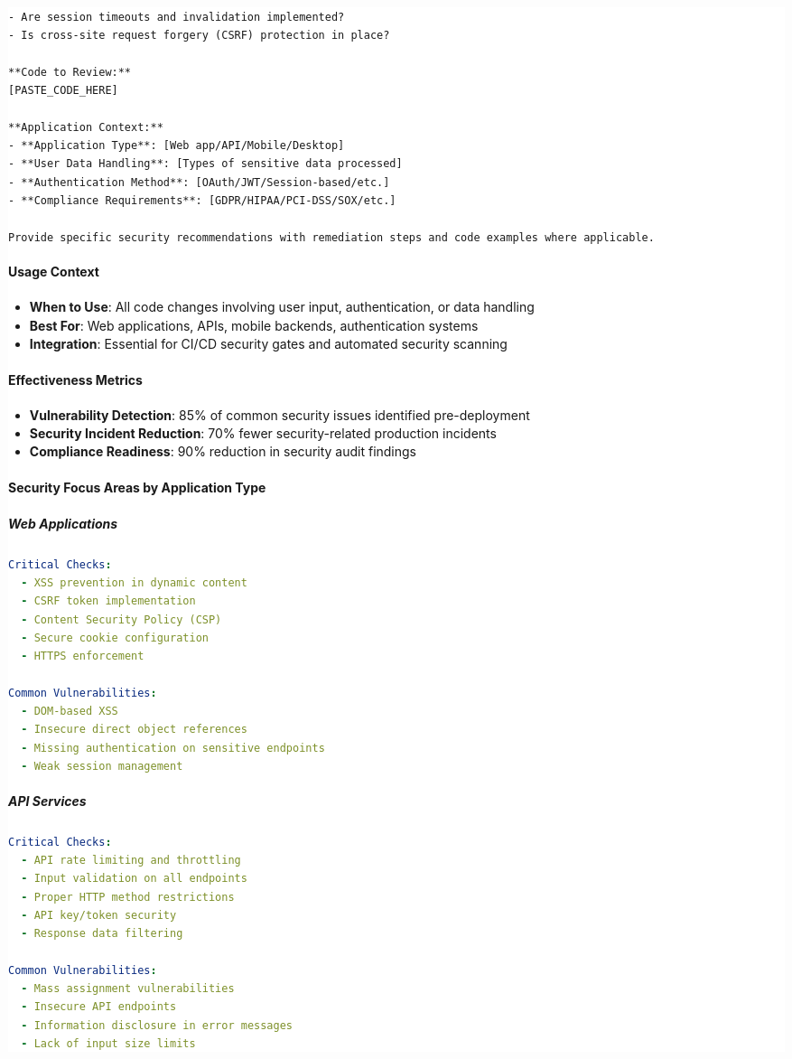 ```
- Are session timeouts and invalidation implemented?
- Is cross-site request forgery (CSRF) protection in place?

**Code to Review:**
[PASTE_CODE_HERE]

**Application Context:**
- **Application Type**: [Web app/API/Mobile/Desktop]
- **User Data Handling**: [Types of sensitive data processed]
- **Authentication Method**: [OAuth/JWT/Session-based/etc.]
- **Compliance Requirements**: [GDPR/HIPAA/PCI-DSS/SOX/etc.]

Provide specific security recommendations with remediation steps and code examples where applicable.
```

#### Usage Context
- **When to Use**: All code changes involving user input, authentication, or data handling
- **Best For**: Web applications, APIs, mobile backends, authentication systems
- **Integration**: Essential for CI/CD security gates and automated security scanning

#### Effectiveness Metrics
- **Vulnerability Detection**: 85% of common security issues identified pre-deployment
- **Security Incident Reduction**: 70% fewer security-related production incidents
- **Compliance Readiness**: 90% reduction in security audit findings

#### Security Focus Areas by Application Type

##### Web Applications
```yaml
Critical Checks:
  - XSS prevention in dynamic content
  - CSRF token implementation
  - Content Security Policy (CSP)
  - Secure cookie configuration
  - HTTPS enforcement
  
Common Vulnerabilities:
  - DOM-based XSS
  - Insecure direct object references
  - Missing authentication on sensitive endpoints
  - Weak session management
```

##### API Services
```yaml
Critical Checks:
  - API rate limiting and throttling
  - Input validation on all endpoints
  - Proper HTTP method restrictions
  - API key/token security
  - Response data filtering
  
Common Vulnerabilities:
  - Mass assignment vulnerabilities
  - Insecure API endpoints
  - Information disclosure in error messages
  - Lack of input size limits
```
